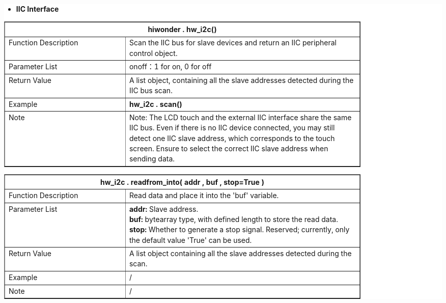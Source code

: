 * **IIC Interface**

<table class="docutils-nobg" border="1" style="max-width:700px;width:100%">
  <col width="34%">
  <col width="66%">
  <tr>
    <th colspan="2">hiwonder . hw_i2c()</th>
  </tr>
  <tr>
    <td>Function Description</td>
    <td>Scan the IIC bus for slave devices and return an IIC peripheral control object.</td>
  </tr>
  <tr>
    <td>Parameter List</td>
    <td>onoff：1 for on, 0 for off</td>
  </tr>
  <tr>
    <td>Return Value</td>
    <td>A list object, containing all the slave addresses detected during the IIC bus scan.</td>
  </tr>
  <tr>
    <td>Example</td>
    <td><strong>hw_i2c . scan()</strong></td>
  </tr>
  <tr>
    <td>Note</td>
    <td>Note: The LCD touch and the external IIC interface share the same IIC bus. Even if there is no IIC device connected, you may still detect one IIC slave address, which corresponds to the touch screen. Ensure to select the correct IIC slave address when sending data.</td>
  </tr>
</table>

<table class="docutils-nobg" border="1" style="max-width:700px;width:100%">
  <col width="34%">
  <col width="66%">
  <tr>
    <th colspan="2">hw_i2c . readfrom_into( addr , buf , stop=True )</th>
  </tr>
  <tr>
    <td>Function Description</td>
    <td>Read data and place it into the 'buf' variable.</td>
  </tr>
  <tr>
    <td>Parameter List</td>
    <td><strong>addr:</strong> Slave address.<br><strong>buf:</strong> bytearray type, with defined length to store the read data.<br><strong>stop:</strong> Whether to generate a stop signal. Reserved; currently, only the default value 'True' can be used.</td>
  </tr>
  <tr>
    <td>Return Value</td>
    <td>A list object containing all the slave addresses detected during the scan.</td>
  </tr>
  <tr>
    <td>Example</td>
    <td>/</td>
  </tr>
  <tr>
    <td>Note</td>
    <td>/</td>
  </tr>
</table>
